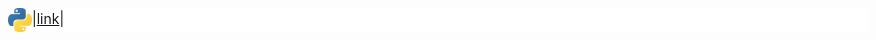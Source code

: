 <img src="https://github.com/AnasImloul/Leetcode-Solutions/blob/main/icons/python.svg" width="24px" align="center"/></a>|[link](https://www.leetcode.com/problems/power-of-four)|